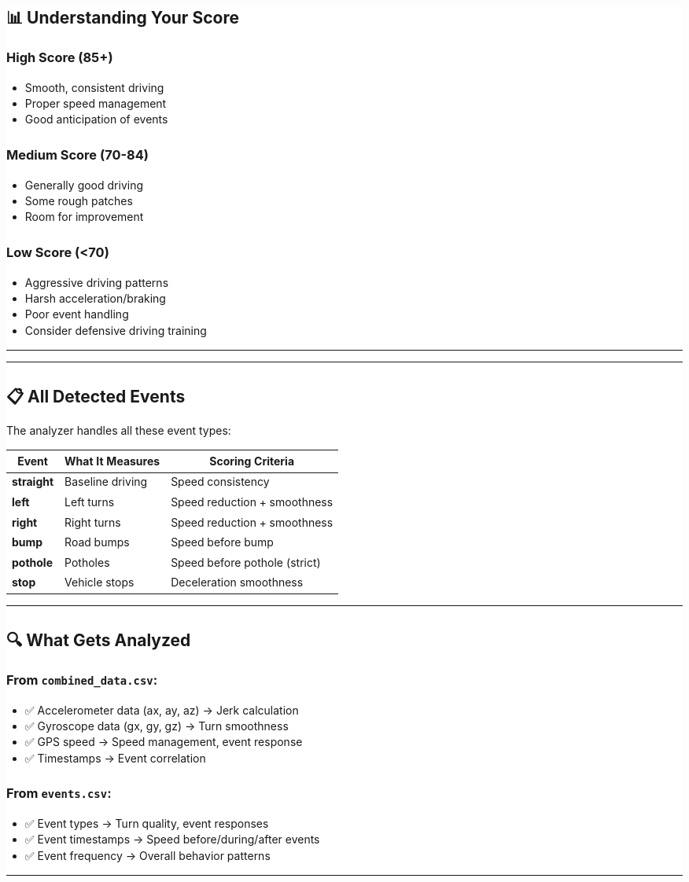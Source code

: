 ## 📊 Understanding Your Score

### High Score (85+)
- Smooth, consistent driving
- Proper speed management
- Good anticipation of events

### Medium Score (70-84)
- Generally good driving
- Some rough patches
- Room for improvement

### Low Score (<70)
- Aggressive driving patterns
- Harsh acceleration/braking
- Poor event handling
- Consider defensive driving training

---

---

## 📋 All Detected Events

The analyzer handles all these event types:

| Event | What It Measures | Scoring Criteria |
|-------|------------------|------------------|
| **straight** | Baseline driving | Speed consistency |
| **left** | Left turns | Speed reduction + smoothness |
| **right** | Right turns | Speed reduction + smoothness |
| **bump** | Road bumps | Speed before bump |
| **pothole** | Potholes | Speed before pothole (strict) |
| **stop** | Vehicle stops | Deceleration smoothness |

---

## 🔍 What Gets Analyzed

### From `combined_data.csv`:
- ✅ Accelerometer data (ax, ay, az) → Jerk calculation
- ✅ Gyroscope data (gx, gy, gz) → Turn smoothness
- ✅ GPS speed → Speed management, event response
- ✅ Timestamps → Event correlation

### From `events.csv`:
- ✅ Event types → Turn quality, event responses
- ✅ Event timestamps → Speed before/during/after events
- ✅ Event frequency → Overall behavior patterns

---